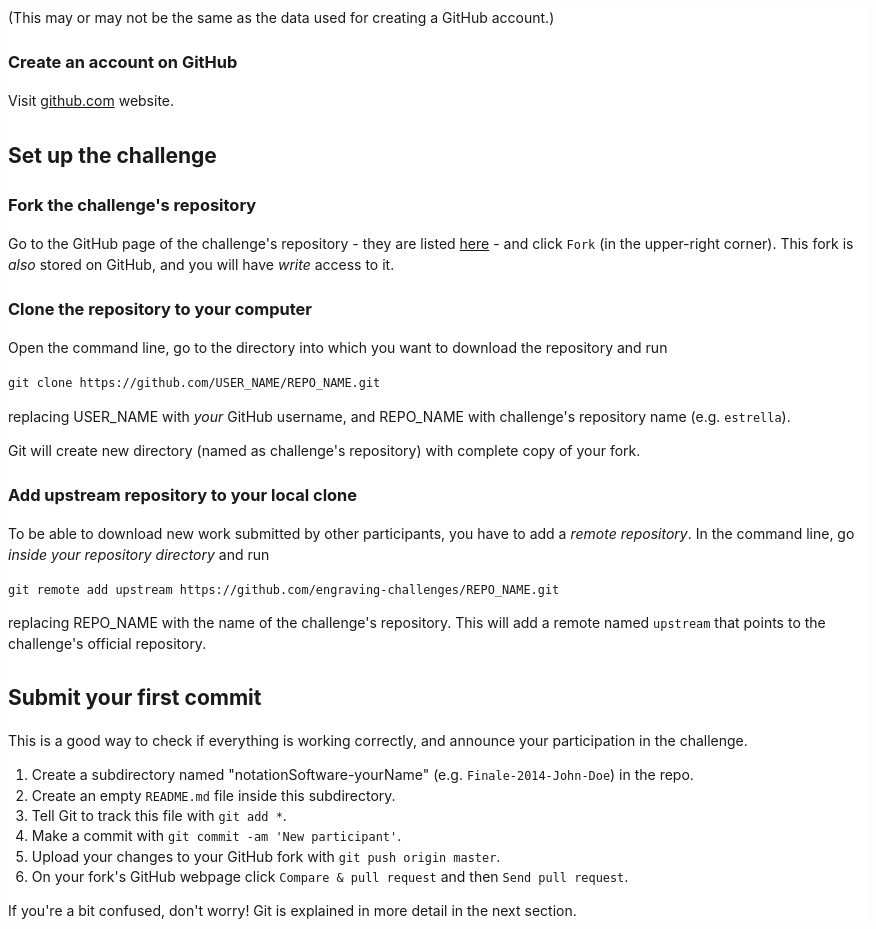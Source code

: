 (This may or may not be the same as the data used for creating a GitHub account.)


### Create an account on GitHub

Visit [github.com](http://github.com) website.



Set up the challenge
--------------------

### Fork the challenge's repository

Go to the GitHub page of the challenge's repository - they are listed [here](http://github.com/engraving-challenges) - and click `Fork` (in the upper-right corner).  This fork is *also* stored on GitHub, and you will have *write* access to it.


### Clone the repository to your computer

Open the command line, go to the directory into which you want to download the repository and run

    git clone https://github.com/USER_NAME/REPO_NAME.git

replacing USER_NAME with _your_ GitHub username, and REPO_NAME with challenge's repository name (e.g. `estrella`).

Git will create new directory (named as challenge's repository) with complete copy of your fork.


### Add upstream repository to your local clone

To be able to download new work submitted by other participants,
you have to add a _remote repository_.  In the command line, go
*inside your repository directory* and run

    git remote add upstream https://github.com/engraving-challenges/REPO_NAME.git

replacing REPO_NAME with the name of the challenge's repository.  This will add a remote named `upstream` that points to the challenge's official repository.



Submit your first commit
------------------------

This is a good way to check if everything is working correctly, and announce your participation in the challenge.

1. Create a subdirectory named "notationSoftware-yourName" (e.g. `Finale-2014-John-Doe`) in the repo.
2. Create an empty `README.md` file inside this subdirectory.
3. Tell Git to track this file with `git add *`.
4. Make a commit with `git commit -am 'New participant'`.
5. Upload your changes to your GitHub fork with `git push origin master`.
6. On your fork's GitHub webpage click `Compare & pull request` and then `Send pull request`.

If you're a bit confused, don't worry!  Git is explained in more detail in the next section.
